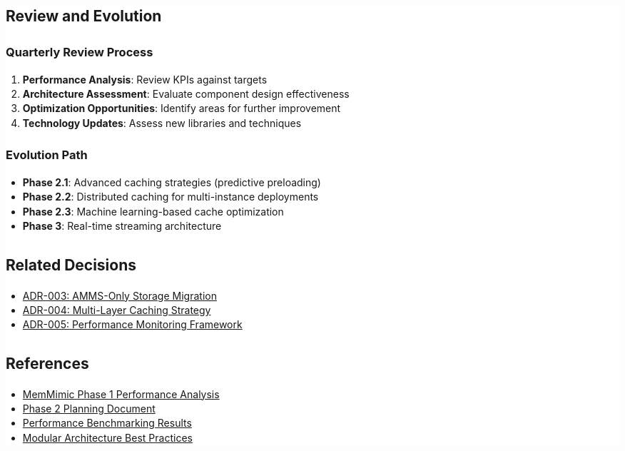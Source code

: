 ## Review and Evolution

### Quarterly Review Process
1. **Performance Analysis**: Review KPIs against targets
2. **Architecture Assessment**: Evaluate component design effectiveness
3. **Optimization Opportunities**: Identify areas for further improvement
4. **Technology Updates**: Assess new libraries and techniques

### Evolution Path
- **Phase 2.1**: Advanced caching strategies (predictive preloading)
- **Phase 2.2**: Distributed caching for multi-instance deployments
- **Phase 2.3**: Machine learning-based cache optimization
- **Phase 3**: Real-time streaming architecture

## Related Decisions
- [ADR-003: AMMS-Only Storage Migration](ADR_AMMS_MIGRATION.md)
- [ADR-004: Multi-Layer Caching Strategy](ADR_CACHING_STRATEGY.md)  
- [ADR-005: Performance Monitoring Framework](ADR_MONITORING.md)

## References
- [MemMimic Phase 1 Performance Analysis](../phases_output/phase1_discovery.md)
- [Phase 2 Planning Document](../phases_output/phase2_planning.md)
- [Performance Benchmarking Results](PERFORMANCE.md)
- [Modular Architecture Best Practices](https://martinfowler.com/articles/modular-architecture.html)